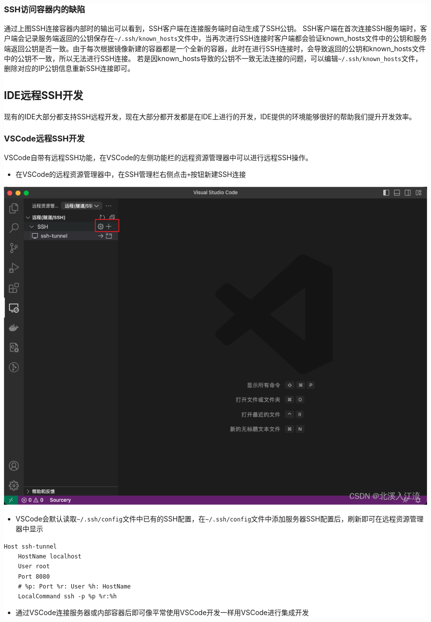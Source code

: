 ### SSH访问容器内的缺陷
通过上图SSH连接容器内部时的输出可以看到，SSH客户端在连接服务端时自动生成了SSH公钥。
SSH客户端在首次连接SSH服务端时，客户端会记录服务端返回的公钥保存在`~/.ssh/known_hosts`文件中，当再次进行SSH连接时客户端都会验证known_hosts文件中的公钥和服务端返回公钥是否一致。由于每次根据镜像新建的容器都是一个全新的容器，此时在进行SSH连接时，会导致返回的公钥和known_hosts文件中的公钥不一致，所以无法进行SSH连接。
若是因known_hosts导致的公钥不一致无法连接的问题，可以编辑`~/.ssh/known_hosts`文件，删除对应的IP公钥信息重新SSH连接即可。

## IDE远程SSH开发
现有的IDE大部分都支持SSH远程开发，现在大部分都开发都是在IDE上进行的开发，IDE提供的环境能够很好的帮助我们提升开发效率。

### VSCode远程SSH开发
VSCode自带有远程SSH功能，在VSCode的左侧功能栏的远程资源管理器中可以进行远程SSH操作。
- 在VSCode的远程资源管理器中，在SSH管理栏右侧点击`+`按钮新建SSH连接

![VSCode-SSH](VSCode-SSH.png)
- VSCode会默认读取`~/.ssh/config`文件中已有的SSH配置，在`~/.ssh/config`文件中添加服务器SSH配置后，刷新即可在远程资源管理器中显示
```shell
Host ssh-tunnel
    HostName localhost
    User root
    Port 8080
    # %p: Port %r: User %h: HostName
    LocalCommand ssh -p %p %r:%h
```
- 通过VSCode连接服务器或内部容器后即可像平常使用VSCode开发一样用VSCode进行集成开发
